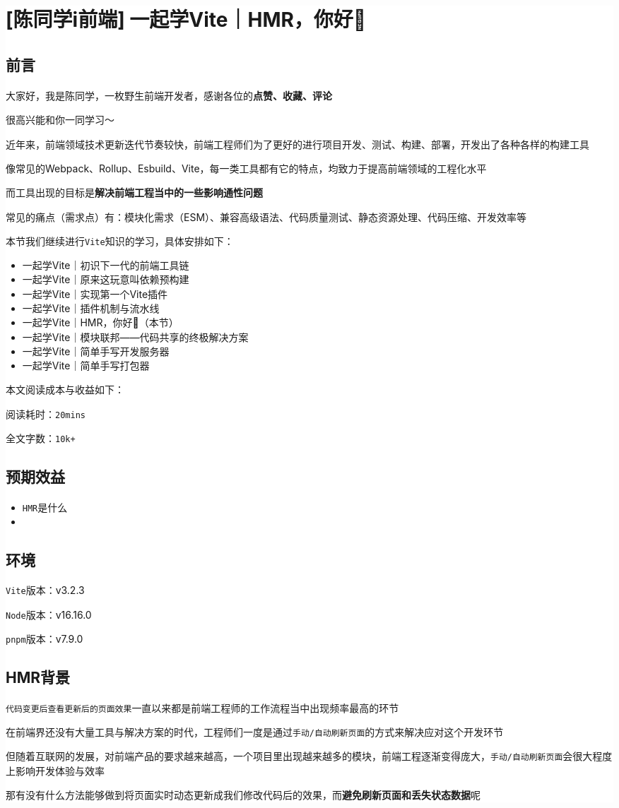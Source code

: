 # [陈同学i前端] 一起学Vite｜HMR，你好👋

## 前言

大家好，我是陈同学，一枚野生前端开发者，感谢各位的**点赞、收藏、评论**

很高兴能和你一同学习～

近年来，前端领域技术更新迭代节奏较快，前端工程师们为了更好的进行项目开发、测试、构建、部署，开发出了各种各样的构建工具

像常见的Webpack、Rollup、Esbuild、Vite，每一类工具都有它的特点，均致力于提高前端领域的工程化水平

而工具出现的目标是**解决前端工程当中的一些影响通性问题**

常见的痛点（需求点）有：模块化需求（ESM）、兼容高级语法、代码质量测试、静态资源处理、代码压缩、开发效率等

本节我们继续进行`Vite`知识的学习，具体安排如下：

- 一起学Vite｜初识下一代的前端工具链
- 一起学Vite｜原来这玩意叫依赖预构建
- 一起学Vite｜实现第一个Vite插件
- 一起学Vite｜插件机制与流水线
- 一起学Vite｜HMR，你好👋（本节）
- 一起学Vite｜模块联邦——代码共享的终极解决方案
- 一起学Vite｜简单手写开发服务器
- 一起学Vite｜简单手写打包器

本文阅读成本与收益如下：

阅读耗时：`20mins`

全文字数：`10k+`

## 预期效益

- `HMR`是什么
- 

## 环境

`Vite`版本：v3.2.3

`Node`版本：v16.16.0

`pnpm`版本：v7.9.0

## HMR背景

`代码变更后查看更新后的页面效果`一直以来都是前端工程师的工作流程当中出现频率最高的环节

在前端界还没有大量工具与解决方案的时代，工程师们一度是通过`手动/自动刷新页面`的方式来解决应对这个开发环节

但随着互联网的发展，对前端产品的要求越来越高，一个项目里出现越来越多的模块，前端工程逐渐变得庞大，`手动/自动刷新页面`会很大程度上影响开发体验与效率

那有没有什么方法能够做到将页面实时动态更新成我们修改代码后的效果，而**避免刷新页面和丢失状态数据**呢
